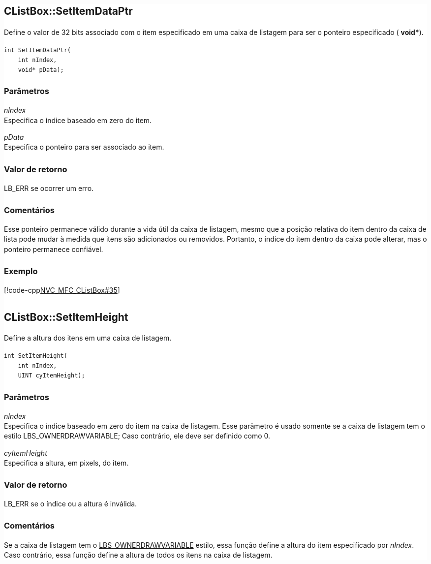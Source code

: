 ##  <a name="setitemdataptr"></a>  CListBox::SetItemDataPtr  
 Define o valor de 32 bits associado com o item especificado em uma caixa de listagem para ser o ponteiro especificado ( **void\***).  
  
```  
int SetItemDataPtr(
    int nIndex,  
    void* pData);
```  
  
### <a name="parameters"></a>Parâmetros  
 *nIndex*  
 Especifica o índice baseado em zero do item.  
  
 *pData*  
 Especifica o ponteiro para ser associado ao item.  
  
### <a name="return-value"></a>Valor de retorno  
 LB_ERR se ocorrer um erro.  
  
### <a name="remarks"></a>Comentários  
 Esse ponteiro permanece válido durante a vida útil da caixa de listagem, mesmo que a posição relativa do item dentro da caixa de lista pode mudar à medida que itens são adicionados ou removidos. Portanto, o índice do item dentro da caixa pode alterar, mas o ponteiro permanece confiável.  
  
### <a name="example"></a>Exemplo  
 [!code-cpp[NVC_MFC_CListBox#35](../../mfc/codesnippet/cpp/clistbox-class_35.cpp)]  
  
##  <a name="setitemheight"></a>  CListBox::SetItemHeight  
 Define a altura dos itens em uma caixa de listagem.  
  
```  
int SetItemHeight(
    int nIndex,  
    UINT cyItemHeight);
```  
  
### <a name="parameters"></a>Parâmetros  
 *nIndex*  
 Especifica o índice baseado em zero do item na caixa de listagem. Esse parâmetro é usado somente se a caixa de listagem tem o estilo LBS_OWNERDRAWVARIABLE; Caso contrário, ele deve ser definido como 0.  
  
 *cyItemHeight*  
 Especifica a altura, em pixels, do item.  
  
### <a name="return-value"></a>Valor de retorno  
 LB_ERR se o índice ou a altura é inválida.  
  
### <a name="remarks"></a>Comentários  
 Se a caixa de listagem tem o [LBS_OWNERDRAWVARIABLE](../../mfc/reference/styles-used-by-mfc.md#list-box-styles) estilo, essa função define a altura do item especificado por *nIndex*. Caso contrário, essa função define a altura de todos os itens na caixa de listagem.  
  